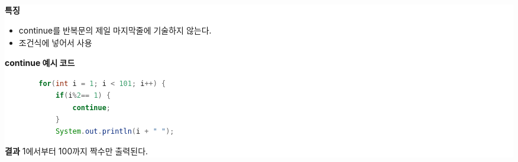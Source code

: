 **특징**
- continue를 반복문의 제일 마지막줄에 기술하지 않는다.
- 조건식에 넣어서 사용

**continue 예시 코드**
```java
		for(int i = 1; i < 101; i++) {
			if(i%2== 1) {
				continue;
			}
			System.out.println(i + " ");
```

**결과**
1에서부터 100까지 짝수만 출력된다.
